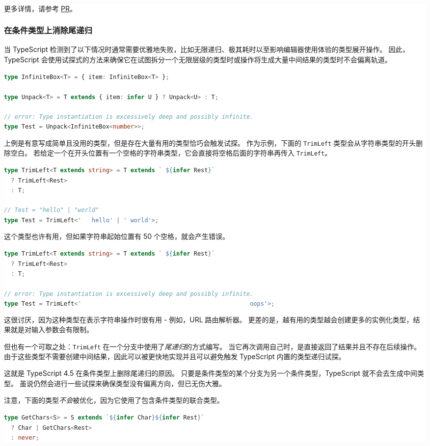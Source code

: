 更多详情，请参考 [PR](https://github.com/microsoft/TypeScript/pull/44656)。

### 在条件类型上消除尾递归

当 TypeScript 检测到了以下情况时通常需要优雅地失败，比如无限递归、极其耗时以至影响编辑器使用体验的类型展开操作。
因此，TypeScript 会使用试探式的方法来确保它在试图拆分一个无限层级的类型时或操作将生成大量中间结果的类型时不会偏离轨道。

```ts
type InfiniteBox<T> = { item: InfiniteBox<T> };

type Unpack<T> = T extends { item: infer U } ? Unpack<U> : T;

// error: Type instantiation is excessively deep and possibly infinite.
type Test = Unpack<InfiniteBox<number>>;
```

上例是有意写成简单且没用的类型，但是存在大量有用的类型恰巧会触发试探。
作为示例，下面的 `TrimLeft` 类型会从字符串类型的开头删除空白。
若给定一个在开头位置有一个空格的字符串类型，它会直接将空格后面的字符串再传入 `TrimLeft`。

```ts
type TrimLeft<T extends string> = T extends ` ${infer Rest}`
  ? TrimLeft<Rest>
  : T;

// Test = "hello" | "world"
type Test = TrimLeft<'   hello' | ' world'>;
```

这个类型也许有用，但如果字符串起始位置有 50 个空格，就会产生错误。

```ts
type TrimLeft<T extends string> = T extends ` ${infer Rest}`
  ? TrimLeft<Rest>
  : T;

// error: Type instantiation is excessively deep and possibly infinite.
type Test = TrimLeft<'                                                oops'>;
```

这很讨厌，因为这种类型在表示字符串操作时很有用 - 例如，URL 路由解析器。
更差的是，越有用的类型越会创建更多的实例化类型，结果就是对输入参数会有限制。

但也有一个可取之处：`TrimLeft` 在一个分支中使用了*尾递归*的方式编写。
当它再次调用自己时，是直接返回了结果并且不存在后续操作。
由于这些类型不需要创建中间结果，因此可以被更快地实现并且可以避免触发 TypeScript 内置的类型递归试探。

这就是 TypeScript 4.5 在条件类型上删除尾递归的原因。
只要是条件类型的某个分支为另一个条件类型，TypeScript 就不会去生成中间类型。
虽说仍然会进行一些试探来确保类型没有偏离方向，但已无伤大雅。

注意，下面的类型*不会*被优化，因为它使用了包含条件类型的联合类型。

```ts
type GetChars<S> = S extends `${infer Char}${infer Rest}`
  ? Char | GetChars<Rest>
  : never;
```
